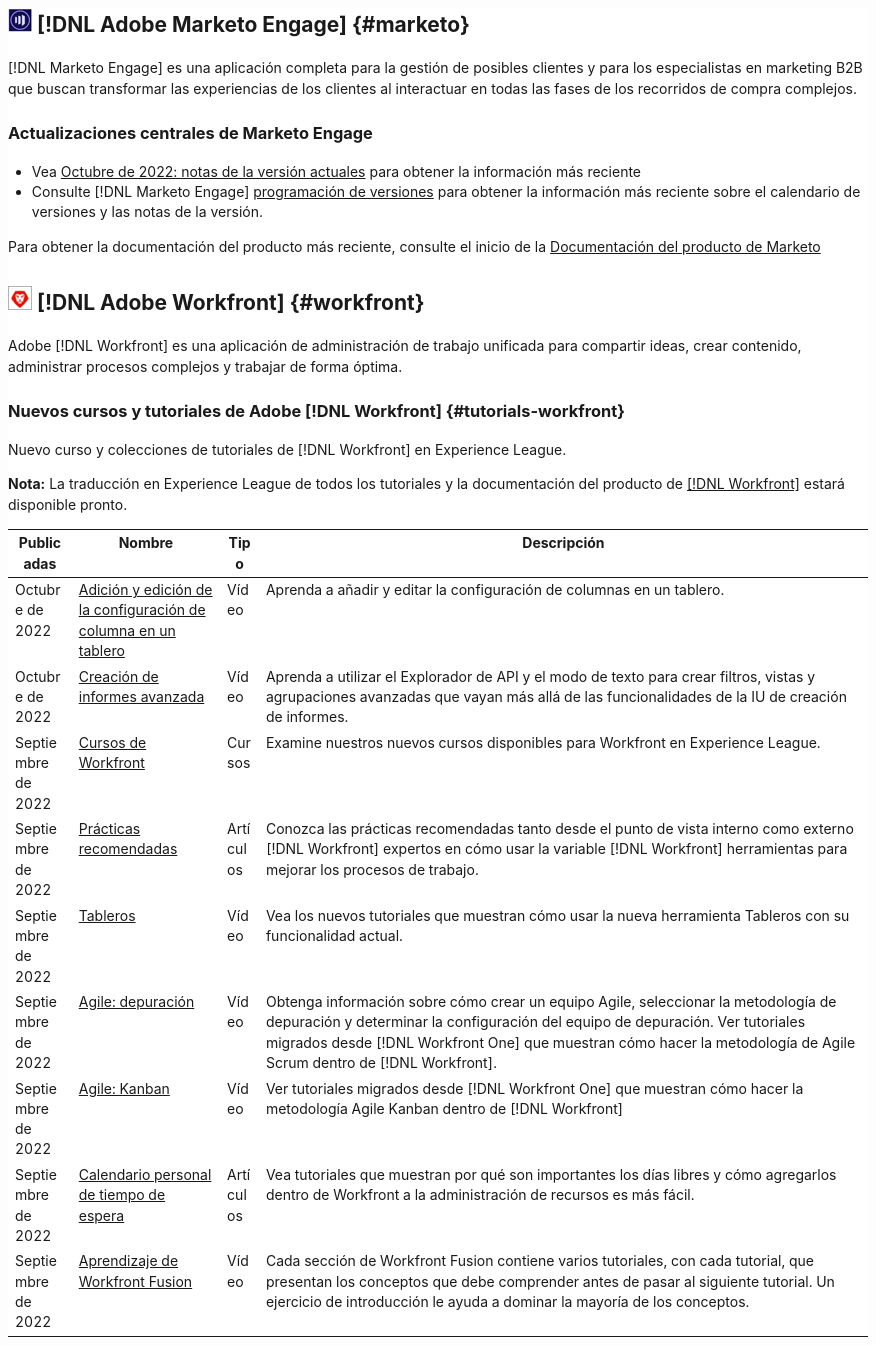 ## ![Icono](/assets/marketo.png) [!DNL Adobe Marketo Engage] {#marketo}

[!DNL Marketo Engage] es una aplicación completa para la gestión de posibles clientes y para los especialistas en marketing B2B que buscan transformar las experiencias de los clientes al interactuar en todas las fases de los recorridos de compra complejos.

### Actualizaciones centrales de Marketo Engage

* Vea [Octubre de 2022: notas de la versión actuales](https://experienceleague.adobe.com/docs/marketo/using/release-notes/current.html) para obtener la información más reciente
* Consulte [!DNL Marketo Engage] [programación de versiones](https://experienceleague.adobe.com/docs/marketo/using/release-notes/release-schedule.html) para obtener la información más reciente sobre el calendario de versiones y las notas de la versión.



Para obtener la documentación del producto más reciente, consulte el inicio de la [Documentación del producto de Marketo](https://experienceleague.adobe.com/docs/marketo/using/home.html?lang=es)

## ![Icono](/assets/workfront.png) [!DNL Adobe Workfront] {#workfront}

Adobe [!DNL Workfront] es una aplicación de administración de trabajo unificada para compartir ideas, crear contenido, administrar procesos complejos y trabajar de forma óptima.

### Nuevos cursos y tutoriales de Adobe [!DNL Workfront] {#tutorials-workfront}

Nuevo curso y colecciones de tutoriales de [!DNL Workfront] en Experience League.

**Nota:** La traducción en Experience League de todos los tutoriales y la documentación del producto de [[!DNL Workfront]](https://experienceleague.adobe.com/docs/workfront.html) estará disponible pronto.

| Publicadas | Nombre | Tipo | Descripción |
| -----------| ---------- | ---------- | ---------- |
| Octubre de 2022 | [Adición y edición de la configuración de columna en un tablero](https://experienceleague.adobe.com/docs/workfront-learn/tutorials-workfront/agile/boards/add-and-edit-column-settings-on-a-board.html) | Vídeo | Aprenda a añadir y editar la configuración de columnas en un tablero. |
| Octubre de 2022 | [Creación de informes avanzada](https://experienceleague.adobe.com/docs/workfront-learn/tutorials-workfront/reporting/advanced-reporting/welcome-to-advanced-reporting.html) | Vídeo | Aprenda a utilizar el Explorador de API y el modo de texto para crear filtros, vistas y agrupaciones avanzadas que vayan más allá de las funcionalidades de la IU de creación de informes. |
| Septiembre de 2022 | [Cursos de Workfront](https://experienceleague.adobe.com/?recommended=Workfront-A-1-2022.1.admin&amp;lang=es) | Cursos | Examine nuestros nuevos cursos disponibles para Workfront en Experience League. |
| Septiembre de 2022 | [Prácticas recomendadas](https://experienceleague.adobe.com/docs/workfront-learn/tutorials-workfront/best-practices/agile-bp.html) | Artículos | Conozca las prácticas recomendadas tanto desde el punto de vista interno como externo [!DNL Workfront] expertos en cómo usar la variable [!DNL Workfront] herramientas para mejorar los procesos de trabajo. |
| Septiembre de 2022 | [Tableros](https://experienceleague.adobe.com/docs/workfront-learn/tutorials-workfront/agile/boards/add-and-edit-column-settings-on-a-board.html) | Vídeo | Vea los nuevos tutoriales que muestran cómo usar la nueva herramienta Tableros con su funcionalidad actual. |
| Septiembre de 2022 | [Agile: depuración](https://experienceleague.adobe.com/docs/workfront-learn/tutorials-workfront/agile/scrum/create-a-scrum-agile-team.html) | Vídeo | Obtenga información sobre cómo crear un equipo Agile, seleccionar la metodología de depuración y determinar la configuración del equipo de depuración. Ver tutoriales migrados desde [!DNL Workfront One] que muestran cómo hacer la metodología de Agile Scrum dentro de [!DNL Workfront]. |
| Septiembre de 2022 | [Agile: Kanban](https://experienceleague.adobe.com/docs/workfront-learn/tutorials-workfront/agile/kanban/create-a-kanban-team.html) | Vídeo | Ver tutoriales migrados desde [!DNL Workfront One] que muestran cómo hacer la metodología Agile Kanban dentro de [!DNL Workfront] |
| Septiembre de 2022 | [Calendario personal de tiempo de espera](https://experienceleague.adobe.com/docs/workfront-learn/tutorials-workfront/manage-resources/personal-time-off-calendar/how-time-off-affects-project-timelines.html) | Artículos | Vea tutoriales que muestran por qué son importantes los días libres y cómo agregarlos dentro de Workfront a la administración de recursos es más fácil. |
| Septiembre de 2022 | [Aprendizaje de Workfront Fusion](https://experienceleague.adobe.com/docs/workfront-learn/tutorials-workfront/fusion/welcome-to-workfront-fusion/workfront-fusion-overview.html) | Vídeo | Cada sección de Workfront Fusion contiene varios tutoriales, con cada tutorial, que presentan los conceptos que debe comprender antes de pasar al siguiente tutorial. Un ejercicio de introducción le ayuda a dominar la mayoría de los conceptos. |
